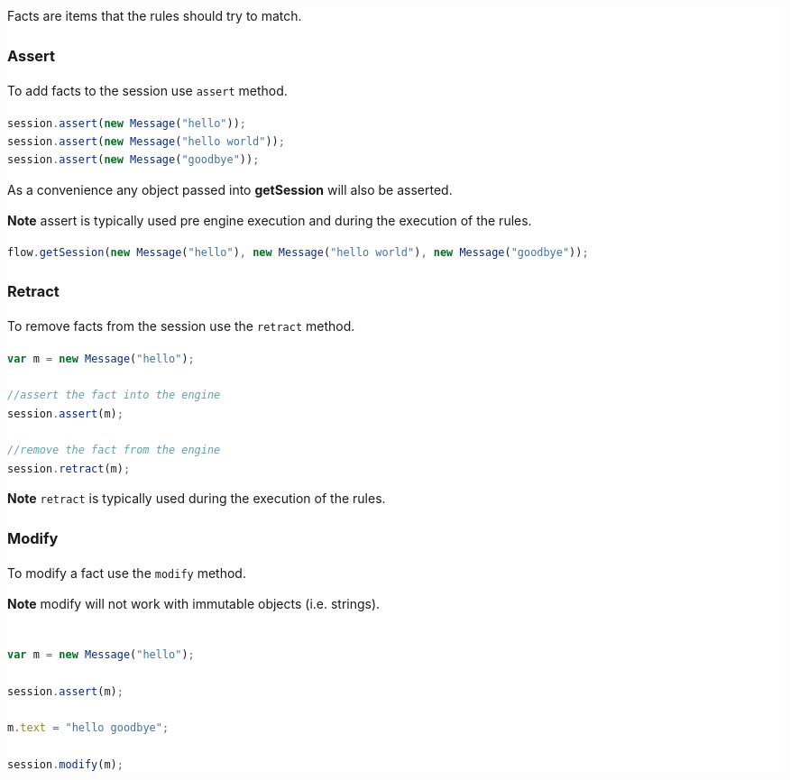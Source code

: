 Facts are items that the rules should try to match.

<a name="facts-assert"></a>
### Assert

To add facts to the session use `assert` method.

```javascript
session.assert(new Message("hello"));
session.assert(new Message("hello world"));
session.assert(new Message("goodbye"));
```

As a convenience any object passed into **getSession** will also be asserted.

**Note** assert is typically used pre engine execution and during the execution of the rules.

```javascript
flow.getSession(new Message("hello"), new Message("hello world"), new Message("goodbye"));
```

<a name="facts-retract"></a>
### Retract

To remove facts from the session use the `retract` method.

```javascript
var m = new Message("hello");

//assert the fact into the engine
session.assert(m);

//remove the fact from the engine
session.retract(m);

```

**Note** `retract` is typically used during the execution of the rules.

<a name="facts-modify"></a>
### Modify


To modify a fact use the `modify` method.

**Note** modify will not work with immutable objects (i.e. strings).

```javascript

var m = new Message("hello");

session.assert(m);

m.text = "hello goodbye";

session.modify(m);

```
